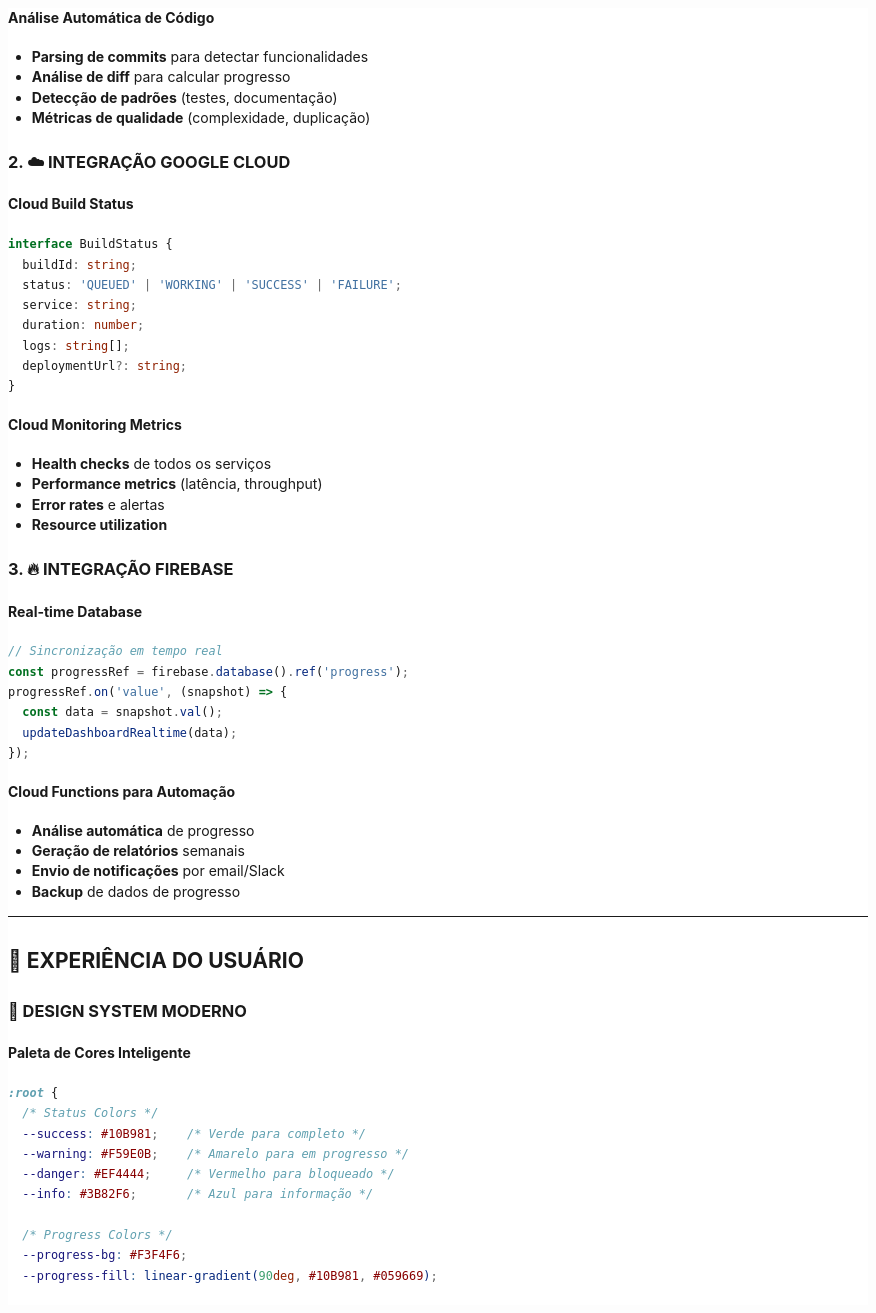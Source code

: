 #### **Análise Automática de Código**
- **Parsing de commits** para detectar funcionalidades
- **Análise de diff** para calcular progresso
- **Detecção de padrões** (testes, documentação)
- **Métricas de qualidade** (complexidade, duplicação)

### **2. ☁️ INTEGRAÇÃO GOOGLE CLOUD**

#### **Cloud Build Status**
```typescript
interface BuildStatus {
  buildId: string;
  status: 'QUEUED' | 'WORKING' | 'SUCCESS' | 'FAILURE';
  service: string;
  duration: number;
  logs: string[];
  deploymentUrl?: string;
}
```

#### **Cloud Monitoring Metrics**
- **Health checks** de todos os serviços
- **Performance metrics** (latência, throughput)
- **Error rates** e alertas
- **Resource utilization**

### **3. 🔥 INTEGRAÇÃO FIREBASE**

#### **Real-time Database**
```typescript
// Sincronização em tempo real
const progressRef = firebase.database().ref('progress');
progressRef.on('value', (snapshot) => {
  const data = snapshot.val();
  updateDashboardRealtime(data);
});
```

#### **Cloud Functions para Automação**
- **Análise automática** de progresso
- **Geração de relatórios** semanais
- **Envio de notificações** por email/Slack
- **Backup** de dados de progresso

---

## 📱 EXPERIÊNCIA DO USUÁRIO

### **🎨 DESIGN SYSTEM MODERNO**

#### **Paleta de Cores Inteligente**
```css
:root {
  /* Status Colors */
  --success: #10B981;    /* Verde para completo */
  --warning: #F59E0B;    /* Amarelo para em progresso */
  --danger: #EF4444;     /* Vermelho para bloqueado */
  --info: #3B82F6;       /* Azul para informação */
  
  /* Progress Colors */
  --progress-bg: #F3F4F6;
  --progress-fill: linear-gradient(90deg, #10B981, #059669);
  
```